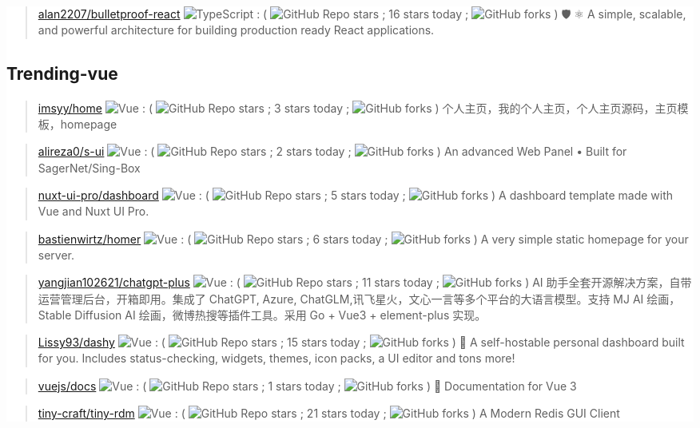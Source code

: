 > [alan2207/bulletproof-react](https://github.com/alan2207/bulletproof-react) ![TypeScript](https://img.shields.io/badge/TypeScript-white?logo=TypeScript&logoColor=blue) : ( ![GitHub Repo stars](https://img.shields.io/github/stars/alan2207/bulletproof-react) ; 16 stars today ; ![GitHub forks](https://img.shields.io/github/forks/alan2207/bulletproof-react)         ) 
 > 🛡️ ⚛️ A simple, scalable, and powerful architecture for building production ready React applications.

## Trending-vue
> [imsyy/home](https://github.com/imsyy/home) ![Vue](https://img.shields.io/badge/Vue-white?logo=Vue&logoColor=blue) : ( ![GitHub Repo stars](https://img.shields.io/github/stars/imsyy/home) ; 3 stars today ; ![GitHub forks](https://img.shields.io/github/forks/imsyy/home)         ) 
 > 个人主页，我的个人主页，个人主页源码，主页模板，homepage

> [alireza0/s-ui](https://github.com/alireza0/s-ui) ![Vue](https://img.shields.io/badge/Vue-white?logo=Vue&logoColor=blue) : ( ![GitHub Repo stars](https://img.shields.io/github/stars/alireza0/s-ui) ; 2 stars today ; ![GitHub forks](https://img.shields.io/github/forks/alireza0/s-ui)         ) 
 > An advanced Web Panel • Built for SagerNet/Sing-Box

> [nuxt-ui-pro/dashboard](https://github.com/nuxt-ui-pro/dashboard) ![Vue](https://img.shields.io/badge/Vue-white?logo=Vue&logoColor=blue) : ( ![GitHub Repo stars](https://img.shields.io/github/stars/nuxt-ui-pro/dashboard) ; 5 stars today ; ![GitHub forks](https://img.shields.io/github/forks/nuxt-ui-pro/dashboard)         ) 
 > A dashboard template made with Vue and Nuxt UI Pro.

> [bastienwirtz/homer](https://github.com/bastienwirtz/homer) ![Vue](https://img.shields.io/badge/Vue-white?logo=Vue&logoColor=blue) : ( ![GitHub Repo stars](https://img.shields.io/github/stars/bastienwirtz/homer) ; 6 stars today ; ![GitHub forks](https://img.shields.io/github/forks/bastienwirtz/homer)         ) 
 > A very simple static homepage for your server.

> [yangjian102621/chatgpt-plus](https://github.com/yangjian102621/chatgpt-plus) ![Vue](https://img.shields.io/badge/Vue-white?logo=Vue&logoColor=blue) : ( ![GitHub Repo stars](https://img.shields.io/github/stars/yangjian102621/chatgpt-plus) ; 11 stars today ; ![GitHub forks](https://img.shields.io/github/forks/yangjian102621/chatgpt-plus)         ) 
 > AI 助手全套开源解决方案，自带运营管理后台，开箱即用。集成了 ChatGPT, Azure, ChatGLM,讯飞星火，文心一言等多个平台的大语言模型。支持 MJ AI 绘画，Stable Diffusion AI 绘画，微博热搜等插件工具。采用 Go + Vue3 + element-plus 实现。

> [Lissy93/dashy](https://github.com/Lissy93/dashy) ![Vue](https://img.shields.io/badge/Vue-white?logo=Vue&logoColor=blue) : ( ![GitHub Repo stars](https://img.shields.io/github/stars/Lissy93/dashy) ; 15 stars today ; ![GitHub forks](https://img.shields.io/github/forks/Lissy93/dashy)         ) 
 > 🚀 A self-hostable personal dashboard built for you. Includes status-checking, widgets, themes, icon packs, a UI editor and tons more!

> [vuejs/docs](https://github.com/vuejs/docs) ![Vue](https://img.shields.io/badge/Vue-white?logo=Vue&logoColor=blue) : ( ![GitHub Repo stars](https://img.shields.io/github/stars/vuejs/docs) ; 1 stars today ; ![GitHub forks](https://img.shields.io/github/forks/vuejs/docs)         ) 
 > 📄 Documentation for Vue 3

> [tiny-craft/tiny-rdm](https://github.com/tiny-craft/tiny-rdm) ![Vue](https://img.shields.io/badge/Vue-white?logo=Vue&logoColor=blue) : ( ![GitHub Repo stars](https://img.shields.io/github/stars/tiny-craft/tiny-rdm) ; 21 stars today ; ![GitHub forks](https://img.shields.io/github/forks/tiny-craft/tiny-rdm)         ) 
 > A Modern Redis GUI Client
